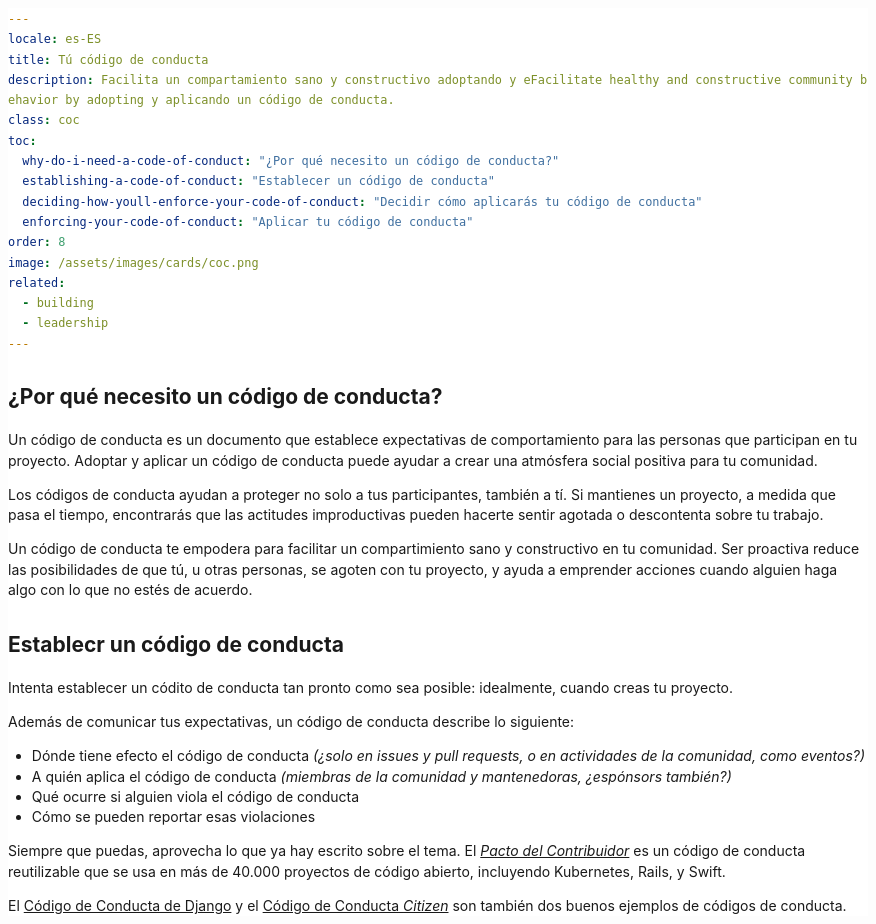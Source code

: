 ```yaml
---
locale: es-ES
title: Tú código de conducta
description: Facilita un compartamiento sano y constructivo adoptando y eFacilitate healthy and constructive community behavior by adopting y aplicando un código de conducta.
class: coc
toc:
  why-do-i-need-a-code-of-conduct: "¿Por qué necesito un código de conducta?"
  establishing-a-code-of-conduct: "Establecer un código de conducta"
  deciding-how-youll-enforce-your-code-of-conduct: "Decidir cómo aplicarás tu código de conducta"
  enforcing-your-code-of-conduct: "Aplicar tu código de conducta"
order: 8
image: /assets/images/cards/coc.png
related:
  - building
  - leadership
---
```


## ¿Por qué necesito un código de conducta?

Un código de conducta es un documento que establece expectativas de comportamiento para las personas que participan en tu proyecto. Adoptar y aplicar un código de conducta puede ayudar a crear una atmósfera social positiva para tu comunidad.

Los códigos de conducta ayudan a proteger no solo a tus participantes, también a tí. Si mantienes un proyecto, a medida que pasa el tiempo, encontrarás que las actitudes improductivas pueden hacerte sentir agotada o descontenta sobre tu trabajo.

Un código de conducta te empodera para facilitar un compartimiento sano y constructivo en tu comunidad. Ser proactiva reduce las posibilidades de que tú, u otras personas, se agoten con tu proyecto, y ayuda a emprender acciones cuando alguien haga algo con lo que no estés de acuerdo.

## Establecr un código de conducta

Intenta establecer un códito de conducta tan pronto como sea posible: idealmente, cuando creas tu proyecto.

Además de comunicar tus expectativas, un código de conducta describe lo siguiente:

* Dónde tiene efecto el código de conducta _(¿solo en issues y pull requests, o en actividades de la comunidad, como eventos?)_
* A quién aplica el código de conducta  _(miembras de la comunidad y mantenedoras, ¿espónsors también?)_
* Qué ocurre si alguien viola el código de conducta
* Cómo se pueden reportar esas violaciones

Siempre que puedas, aprovecha lo que ya hay escrito sobre el tema. El [_Pacto del Contribuidor_](https://contributor-covenant.org/) es un código de conducta reutilizable que se usa en más de 40.000 proyectos de código abierto, incluyendo Kubernetes, Rails, y Swift.

El [Código de Conducta de Django](https://www.djangoproject.com/conduct/) y el [Código de Conducta _Citizen_](http://citizencodeofconduct.org/) son también dos buenos ejemplos de códigos de conducta.
